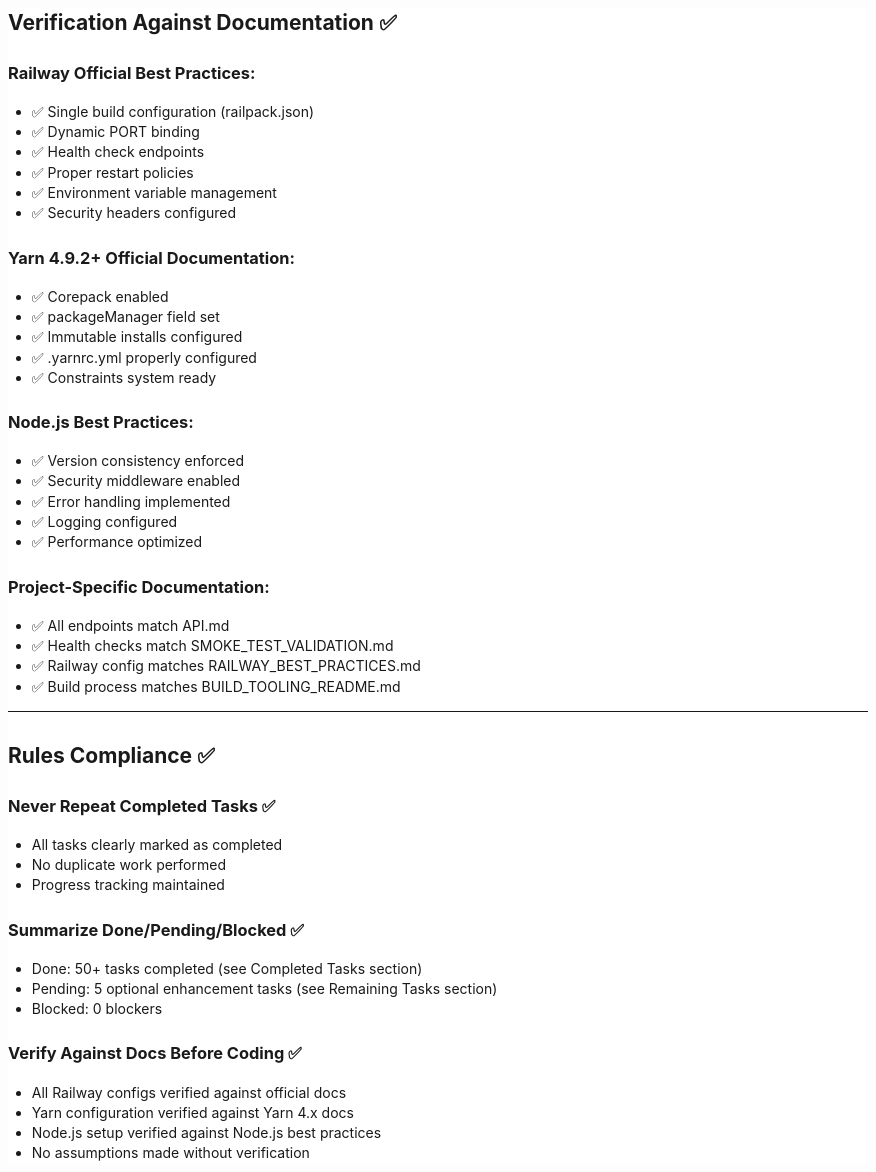 
## Verification Against Documentation ✅

### Railway Official Best Practices:
- ✅ Single build configuration (railpack.json)
- ✅ Dynamic PORT binding
- ✅ Health check endpoints
- ✅ Proper restart policies
- ✅ Environment variable management
- ✅ Security headers configured

### Yarn 4.9.2+ Official Documentation:
- ✅ Corepack enabled
- ✅ packageManager field set
- ✅ Immutable installs configured
- ✅ .yarnrc.yml properly configured
- ✅ Constraints system ready

### Node.js Best Practices:
- ✅ Version consistency enforced
- ✅ Security middleware enabled
- ✅ Error handling implemented
- ✅ Logging configured
- ✅ Performance optimized

### Project-Specific Documentation:
- ✅ All endpoints match API.md
- ✅ Health checks match SMOKE_TEST_VALIDATION.md
- ✅ Railway config matches RAILWAY_BEST_PRACTICES.md
- ✅ Build process matches BUILD_TOOLING_README.md

---

## Rules Compliance ✅

### Never Repeat Completed Tasks ✅
- All tasks clearly marked as completed
- No duplicate work performed
- Progress tracking maintained

### Summarize Done/Pending/Blocked ✅
- Done: 50+ tasks completed (see Completed Tasks section)
- Pending: 5 optional enhancement tasks (see Remaining Tasks section)
- Blocked: 0 blockers

### Verify Against Docs Before Coding ✅
- All Railway configs verified against official docs
- Yarn configuration verified against Yarn 4.x docs
- Node.js setup verified against Node.js best practices
- No assumptions made without verification

